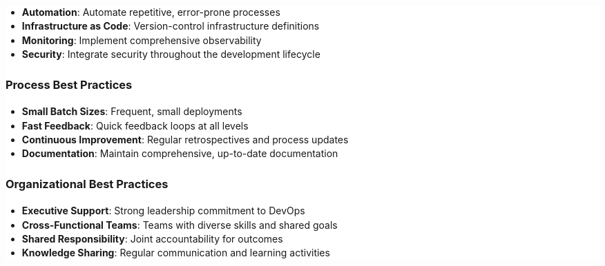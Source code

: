 - **Automation**: Automate repetitive, error-prone processes
- **Infrastructure as Code**: Version-control infrastructure definitions
- **Monitoring**: Implement comprehensive observability
- **Security**: Integrate security throughout the development lifecycle

### Process Best Practices

- **Small Batch Sizes**: Frequent, small deployments
- **Fast Feedback**: Quick feedback loops at all levels
- **Continuous Improvement**: Regular retrospectives and process updates
- **Documentation**: Maintain comprehensive, up-to-date documentation

### Organizational Best Practices

- **Executive Support**: Strong leadership commitment to DevOps
- **Cross-Functional Teams**: Teams with diverse skills and shared goals
- **Shared Responsibility**: Joint accountability for outcomes
- **Knowledge Sharing**: Regular communication and learning activities
